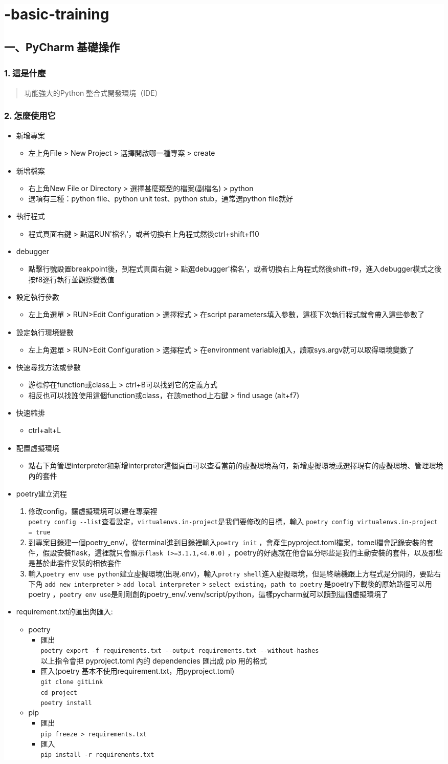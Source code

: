 # <name>-basic-training

## 一、PyCharm 基礎操作

### 1. 這是什麼

> 功能強大的Python 整合式開發環境（IDE）

### 2. 怎麼使用它

* 新增專案
    * 左上角File > New Project > 選擇開啟哪一種專案 > create

* 新增檔案
    * 右上角New File or Directory > 選擇甚麼類型的檔案(副檔名) > python
    * 選項有三種：python file、python unit test、python stub，通常選python file就好

* 執行程式
    * 程式頁面右鍵 > 點選RUN'檔名'，或者切換右上角程式然後ctrl+shift+f10

* debugger
    * 點擊行號設置breakpoint後，到程式頁面右鍵 > 點選debugger'檔名'，或者切換右上角程式然後shift+f9，進入debugger模式之後按f8逐行執行並觀察變數值

* 設定執行參數
    * 左上角選單 > RUN>Edit Configuration > 選擇程式 > 在script parameters填入參數，這樣下次執行程式就會帶入這些參數了
* 設定執行環境變數
    * 左上角選單 > RUN>Edit Configuration > 選擇程式 > 在environment variable加入，讀取sys.argv就可以取得環境變數了
* 快速尋找方法或參數
    * 游標停在function或class上 > ctrl+B可以找到它的定義方式
    * 相反也可以找誰使用這個function或class，在該method上右鍵 > find usage (alt+f7)
* 快速縮排
    * ctrl+alt+L

* 配置虛擬環境
    * 點右下角管理interpreter和新增interpreter這個頁面可以查看當前的虛擬環境為何，新增虛擬環境或選擇現有的虛擬環境、管理環境內的套件
* poetry建立流程
    1. 修改config，讓虛擬環境可以建在專案裡  
       `poetry config --list`查看設定，`virtualenvs.in-project`是我們要修改的目標，輸入
       `poetry config virtualenvs.in-project = true`
    2. 到專案目錄建一個poetry_env/，從terminal進到目錄裡輸入`poetry init`
       ，會產生pyproject.toml檔案，tomel檔會記錄安裝的套件，假設安裝flask，這裡就只會顯示`flask (>=3.1.1,<4.0.0)`
       ，poetry的好處就在他會區分哪些是我們主動安裝的套件，以及那些是基於此套件安裝的相依套件
    3. 輸入`poetry env use python`建立虛擬環境(出現.env)，輸入`protry shell`進入虛擬環境，但是終端機跟上方程式是分開的，要點右下角
       `add new interpreter` > `add local interpreter` > `select existing`，`path to poetry`
       是poetry下載後的原始路徑可以用poetry ，`poetry env use`是剛剛創的poetry_env/.venv/script/python，這樣pycharm就可以讀到這個虛擬環境了
* requirement.txt的匯出與匯入:
    * poetry
        * 匯出  
          `poetry export -f requirements.txt --output requirements.txt --without-hashes`  
          以上指令會把 pyproject.toml 內的 dependencies 匯出成 pip 用的格式
        * 匯入(poetry 基本不使用requirement.txt，用pyproject.toml)  
          `git clone gitLink`  
          `cd project`  
          `poetry install`
    * pip
        * 匯出  
          `pip freeze > requirements.txt`
        * 匯入  
          `pip install -r requirements.txt`
